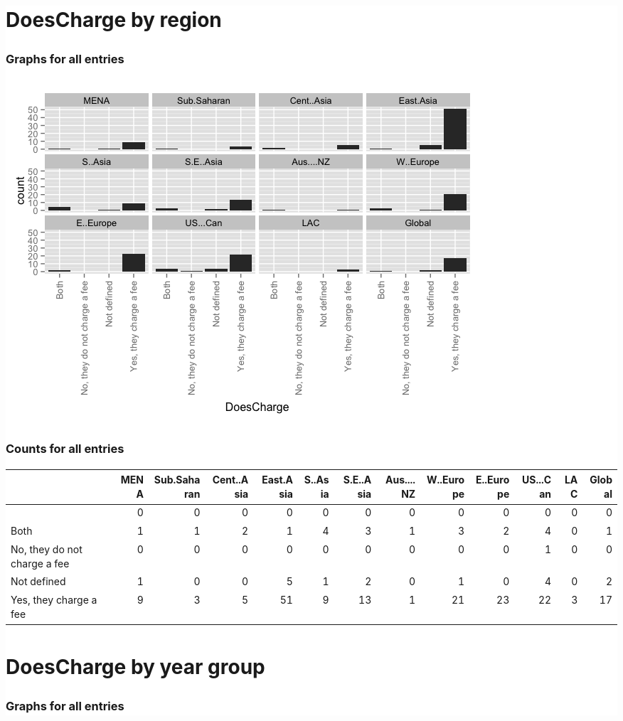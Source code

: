 # DoesCharge by region
### Graphs for all entries
![plot of chunk unnamed-chunk-82](./Relationships_-_All_English_files/figure-html/unnamed-chunk-82.png) 

### Counts for all entries

|                             | MENA| Sub.Saharan| Cent..Asia| East.Asia| S..Asia| S.E..Asia| Aus....NZ| W..Europe| E..Europe| US...Can| LAC| Global|
|:----------------------------|----:|-----------:|----------:|---------:|-------:|---------:|---------:|---------:|---------:|--------:|---:|------:|
|                             |    0|           0|          0|         0|       0|         0|         0|         0|         0|        0|   0|      0|
|Both                         |    1|           1|          2|         1|       4|         3|         1|         3|         2|        4|   0|      1|
|No, they do not charge a fee |    0|           0|          0|         0|       0|         0|         0|         0|         0|        1|   0|      0|
|Not defined                  |    1|           0|          0|         5|       1|         2|         0|         1|         0|        4|   0|      2|
|Yes, they charge a fee       |    9|           3|          5|        51|       9|        13|         1|        21|        23|       22|   3|     17|

# DoesCharge by year group
### Graphs for all entries